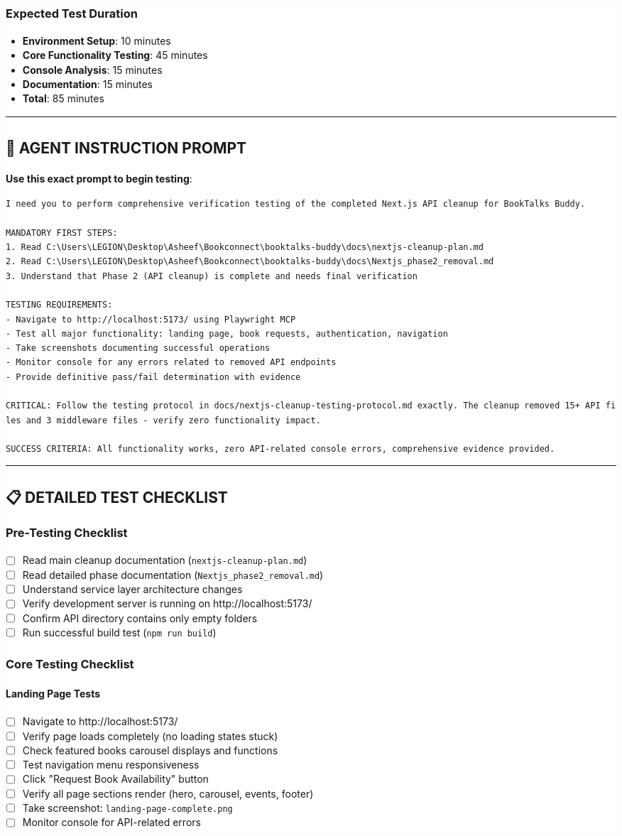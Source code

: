 ### **Expected Test Duration**
- **Environment Setup**: 10 minutes
- **Core Functionality Testing**: 45 minutes
- **Console Analysis**: 15 minutes
- **Documentation**: 15 minutes
- **Total**: 85 minutes

---

## 🎯 AGENT INSTRUCTION PROMPT

**Use this exact prompt to begin testing**:

```
I need you to perform comprehensive verification testing of the completed Next.js API cleanup for BookTalks Buddy. 

MANDATORY FIRST STEPS:
1. Read C:\Users\LEGION\Desktop\Asheef\Bookconnect\booktalks-buddy\docs\nextjs-cleanup-plan.md
2. Read C:\Users\LEGION\Desktop\Asheef\Bookconnect\booktalks-buddy\docs\Nextjs_phase2_removal.md
3. Understand that Phase 2 (API cleanup) is complete and needs final verification

TESTING REQUIREMENTS:
- Navigate to http://localhost:5173/ using Playwright MCP
- Test all major functionality: landing page, book requests, authentication, navigation
- Take screenshots documenting successful operations
- Monitor console for any errors related to removed API endpoints
- Provide definitive pass/fail determination with evidence

CRITICAL: Follow the testing protocol in docs/nextjs-cleanup-testing-protocol.md exactly. The cleanup removed 15+ API files and 3 middleware files - verify zero functionality impact.

SUCCESS CRITERIA: All functionality works, zero API-related console errors, comprehensive evidence provided.
```

---

## 📋 DETAILED TEST CHECKLIST

### **Pre-Testing Checklist**
- [ ] Read main cleanup documentation (`nextjs-cleanup-plan.md`)
- [ ] Read detailed phase documentation (`Nextjs_phase2_removal.md`)
- [ ] Understand service layer architecture changes
- [ ] Verify development server is running on http://localhost:5173/
- [ ] Confirm API directory contains only empty folders
- [ ] Run successful build test (`npm run build`)

### **Core Testing Checklist**

#### **Landing Page Tests**
- [ ] Navigate to http://localhost:5173/
- [ ] Verify page loads completely (no loading states stuck)
- [ ] Check featured books carousel displays and functions
- [ ] Test navigation menu responsiveness
- [ ] Click "Request Book Availability" button
- [ ] Verify all page sections render (hero, carousel, events, footer)
- [ ] Take screenshot: `landing-page-complete.png`
- [ ] Monitor console for API-related errors
